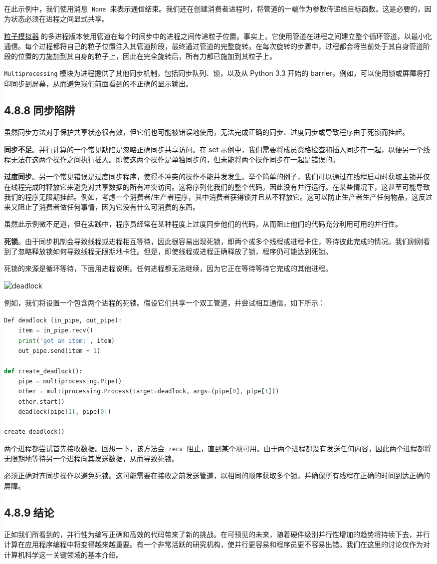 在此示例中，我们使用消息  `None`  来表示通信结束。我们还在创建消费者进程时，将管道的一端作为参数传递给目标函数。这是必要的，因为状态必须在进程之间显式共享。

[粒子模拟器](https://www.composingprograms.com/examples/parallel/particle.py.html) 的多进程版本使用管道在每个时间步中的进程之间传递粒子位置。事实上，它使用管道在进程之间建立整个循环管道，以最小化通信。每个过程都将自己的粒子位置注入其管道阶段，最终通过管道的完整旋转。在每次旋转的步骤中，过程都会将当前处于其自身管道阶段的位置的力施加到其自身的粒子上，因此在完全旋转后，所有力都已施加到其粒子上。

`Multiprocessing` 模块为进程提供了其他同步机制，包括同步队列、锁，以及从 Python 3.3 开始的 barrier。例如，可以使用锁或屏障将打印同步到屏幕，从而避免我们前面看到的不正确的显示输出。

## 4.8.8 同步陷阱

虽然同步方法对于保护共享状态很有效，但它们也可能被错误地使用，无法完成正确的同步、过度同步或导致程序由于死锁而挂起。

**同步不足**。并行计算的一个常见缺陷是忽略正确同步共享访问。在 set 示例中，我们需要将成员资格检查和插入同步在一起，以便另一个线程无法在这两个操作之间执行插入。即使这两个操作是单独同步的，但未能将两个操作同步在一起是错误的。

**过度同步**。另一个常见错误是过度同步程序，使得不冲突的操作不能并发发生。举个简单的例子，我们可以通过在线程启动时获取主锁并仅在线程完成时释放它来避免对共享数据的所有冲突访问。这将序列化我们的整个代码，因此没有并行运行。在某些情况下，这甚至可能导致我们的程序无限期挂起。例如，考虑一个消费者/生产者程序，其中消费者获得锁并且从不释放它。这可以防止生产者生产任何物品，这反过来又阻止了消费者做任何事情，因为它没有什么可消费的东西。

虽然此示例微不足道，但在实践中，程序员经常在某种程度上过度同步他们的代码，从而阻止他们的代码充分利用可用的并行性。

**死锁**。由于同步机制会导致线程或进程相互等待，因此很容易出现死锁，即两个或多个线程或进程卡住，等待彼此完成的情况。我们刚刚看到了忽略释放锁如何导致线程无限期地卡住。但是，即使线程或进程正确释放了锁，程序仍可能达到死锁。

死锁的来源是循环等待，下面用进程说明。任何进程都无法继续，因为它正在等待等待它完成的其他进程。

![deadlock](/sicp/deadlock.png)

例如，我们将设置一个包含两个进程的死锁。假设它们共享一个双工管道，并尝试相互通信，如下所示：

```python
Def deadlock (in_pipe, out_pipe):
    item = in_pipe.recv()
    print('got an item:', item)
    out_pipe.send(item + 1)

def create_deadlock():
    pipe = multiprocessing.Pipe()
    other = multiprocessing.Process(target=deadlock, args=(pipe[0], pipe[1]))
    other.start()
    deadlock(pipe[1], pipe[0])

create_deadlock()
```

两个进程都尝试首先接收数据。回想一下，该方法会  `recv`  阻止，直到某个项可用。由于两个进程都没有发送任何内容，因此两个进程都将无限期地等待另一个进程向其发送数据，从而导致死锁。

必须正确对齐同步操作以避免死锁。这可能需要在接收之前发送管道，以相同的顺序获取多个锁，并确保所有线程在正确的时间到达正确的屏障。

## 4.8.9 结论

正如我们所看到的，并行性为编写正确和高效的代码带来了新的挑战。在可预见的未来，随着硬件级别并行性增加的趋势将持续下去，并行计算在应用程序编程中将变得越来越重要。有一个非常活跃的研究机构，使并行更容易和程序员更不容易出错。我们在这里的讨论仅作为对计算机科学这一关键领域的基本介绍。
